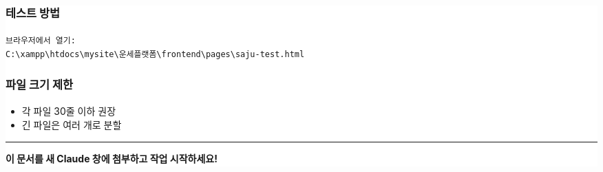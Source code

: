 ### 테스트 방법
```
브라우저에서 열기:
C:\xampp\htdocs\mysite\운세플랫폼\frontend\pages\saju-test.html
```

### 파일 크기 제한
- 각 파일 30줄 이하 권장
- 긴 파일은 여러 개로 분할

---

**이 문서를 새 Claude 창에 첨부하고 작업 시작하세요!**
